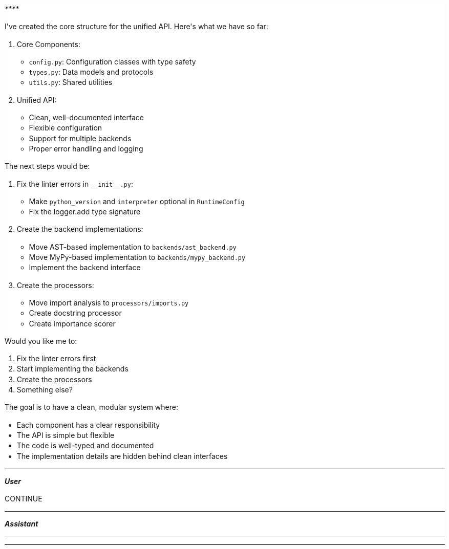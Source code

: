 
_****_



I've created the core structure for the unified API. Here's what we have so far:

1. Core Components:
   - `config.py`: Configuration classes with type safety
   - `types.py`: Data models and protocols
   - `utils.py`: Shared utilities

2. Unified API:
   - Clean, well-documented interface
   - Flexible configuration
   - Support for multiple backends
   - Proper error handling and logging

The next steps would be:

1. Fix the linter errors in `__init__.py`:
   - Make `python_version` and `interpreter` optional in `RuntimeConfig`
   - Fix the logger.add type signature

2. Create the backend implementations:
   - Move AST-based implementation to `backends/ast_backend.py`
   - Move MyPy-based implementation to `backends/mypy_backend.py`
   - Implement the backend interface

3. Create the processors:
   - Move import analysis to `processors/imports.py`
   - Create docstring processor
   - Create importance scorer

Would you like me to:
1. Fix the linter errors first
2. Start implementing the backends
3. Create the processors
4. Something else?

The goal is to have a clean, modular system where:
- Each component has a clear responsibility
- The API is simple but flexible
- The code is well-typed and documented
- The implementation details are hidden behind clean interfaces

---

_**User**_

CONTINUE

---

_**Assistant**_



---



---

